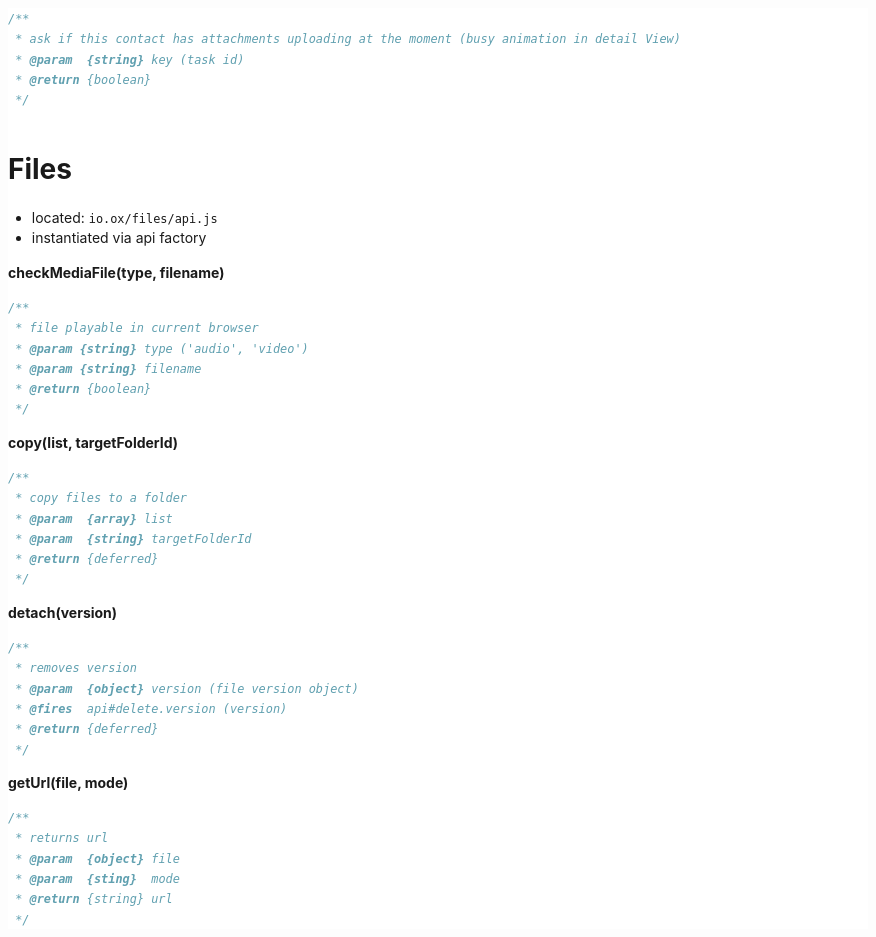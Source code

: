 ```javascript
/**
 * ask if this contact has attachments uploading at the moment (busy animation in detail View)
 * @param  {string} key (task id)
 * @return {boolean}
 */
```

# Files

- located: ``io.ox/files/api.js``
- instantiated via api factory

__checkMediaFile(type, filename)__

```javascript
/**
 * file playable in current browser 
 * @param {string} type ('audio', 'video') 
 * @param {string} filename 
 * @return {boolean} 
 */
```

__copy(list, targetFolderId)__

```javascript
/**
 * copy files to a folder
 * @param  {array} list
 * @param  {string} targetFolderId
 * @return {deferred}
 */
```

__detach(version)__

```javascript
/**
 * removes version
 * @param  {object} version (file version object)
 * @fires  api#delete.version (version)
 * @return {deferred}
 */
```

__getUrl(file, mode)__

```javascript
/**
 * returns url
 * @param  {object} file
 * @param  {sting}  mode
 * @return {string} url
 */
```
